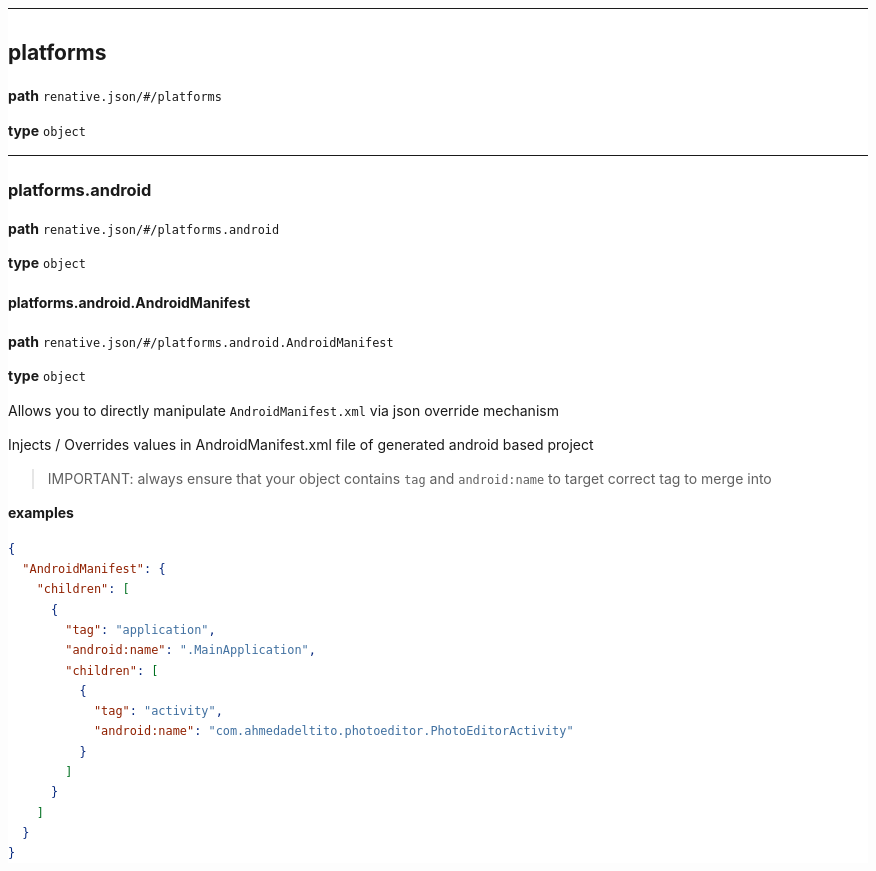 







---
## platforms

**path**
`renative.json/#/platforms`

**type** `object`







---
### platforms.android

**path**
`renative.json/#/platforms.android`

**type** `object`







#### platforms.android.AndroidManifest

**path**
`renative.json/#/platforms.android.AndroidManifest`

**type** `object`

Allows you to directly manipulate `AndroidManifest.xml` via json override mechanism

Injects / Overrides values in AndroidManifest.xml file of generated android based project

> IMPORTANT: always ensure that your object contains `tag` and `android:name` to target correct tag to merge into



**examples**


```json
{
  "AndroidManifest": {
    "children": [
      {
        "tag": "application",
        "android:name": ".MainApplication",
        "children": [
          {
            "tag": "activity",
            "android:name": "com.ahmedadeltito.photoeditor.PhotoEditorActivity"
          }
        ]
      }
    ]
  }
}
```
